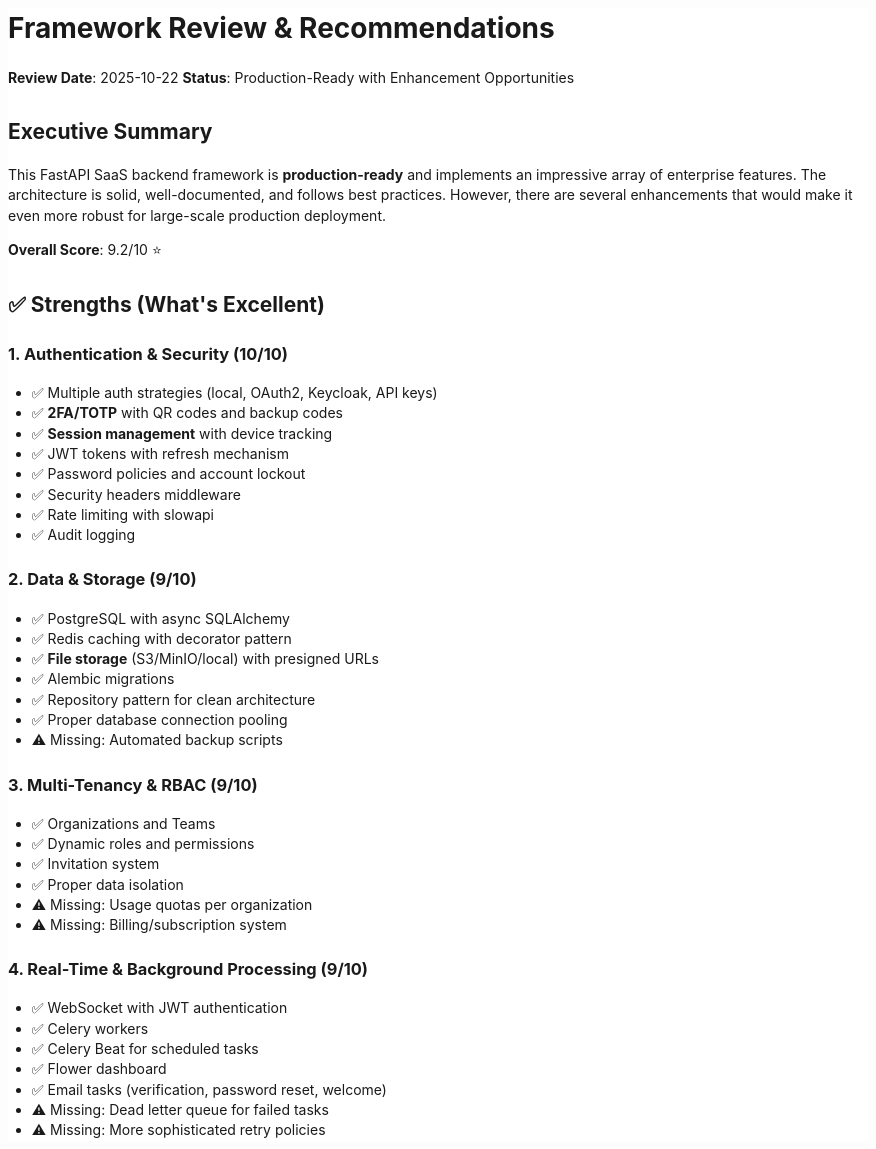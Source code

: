 # Framework Review & Recommendations

**Review Date**: 2025-10-22
**Status**: Production-Ready with Enhancement Opportunities

## Executive Summary

This FastAPI SaaS backend framework is **production-ready** and implements an impressive array of enterprise features. The architecture is solid, well-documented, and follows best practices. However, there are several enhancements that would make it even more robust for large-scale production deployment.

**Overall Score**: 9.2/10 ⭐

## ✅ Strengths (What's Excellent)

### 1. **Authentication & Security** (10/10)
- ✅ Multiple auth strategies (local, OAuth2, Keycloak, API keys)
- ✅ **2FA/TOTP** with QR codes and backup codes
- ✅ **Session management** with device tracking
- ✅ JWT tokens with refresh mechanism
- ✅ Password policies and account lockout
- ✅ Security headers middleware
- ✅ Rate limiting with slowapi
- ✅ Audit logging

### 2. **Data & Storage** (9/10)
- ✅ PostgreSQL with async SQLAlchemy
- ✅ Redis caching with decorator pattern
- ✅ **File storage** (S3/MinIO/local) with presigned URLs
- ✅ Alembic migrations
- ✅ Repository pattern for clean architecture
- ✅ Proper database connection pooling
- ⚠️ Missing: Automated backup scripts

### 3. **Multi-Tenancy & RBAC** (9/10)
- ✅ Organizations and Teams
- ✅ Dynamic roles and permissions
- ✅ Invitation system
- ✅ Proper data isolation
- ⚠️ Missing: Usage quotas per organization
- ⚠️ Missing: Billing/subscription system

### 4. **Real-Time & Background Processing** (9/10)
- ✅ WebSocket with JWT authentication
- ✅ Celery workers
- ✅ Celery Beat for scheduled tasks
- ✅ Flower dashboard
- ✅ Email tasks (verification, password reset, welcome)
- ⚠️ Missing: Dead letter queue for failed tasks
- ⚠️ Missing: More sophisticated retry policies
